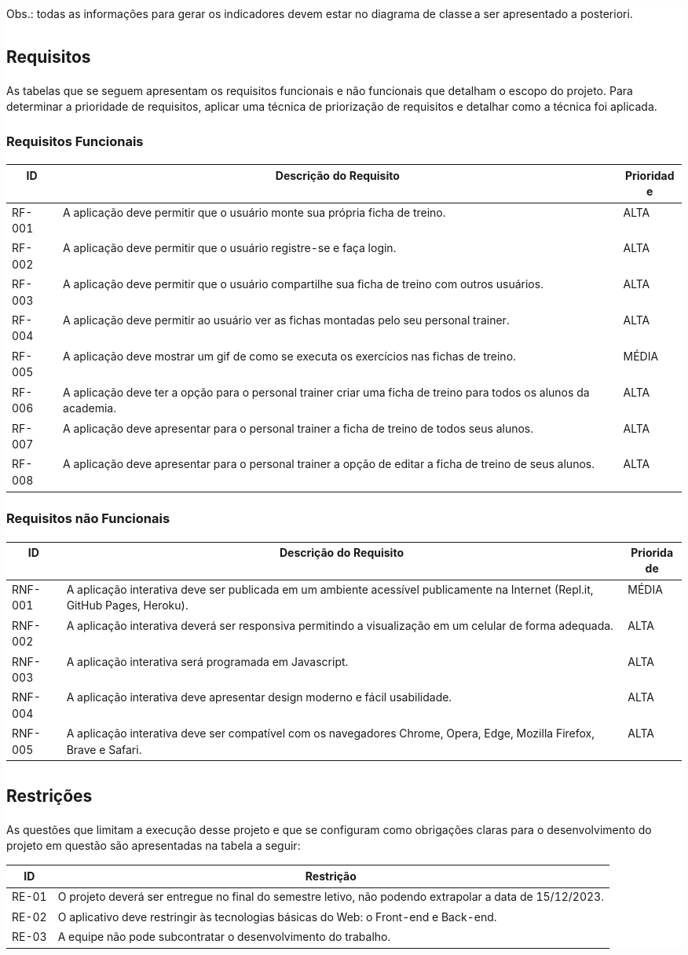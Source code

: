 Obs.: todas as informações para gerar os indicadores devem estar no diagrama de classe a ser apresentado a posteriori. 

## Requisitos

As tabelas que se seguem apresentam os requisitos funcionais e não funcionais que detalham o escopo do projeto. Para determinar a prioridade de requisitos, aplicar uma técnica de priorização de requisitos e detalhar como a técnica foi aplicada.

### Requisitos Funcionais

|ID    | Descrição do Requisito  | Prioridade |
|------|-----------------------------------------|----|
|RF-001| A aplicação deve permitir que o usuário monte sua própria ficha de treino. | ALTA | 
|RF-002| A aplicação deve permitir que o usuário registre-se e faça login.   | ALTA |
|RF-003| A aplicação deve permitir que o usuário compartilhe sua ficha de treino com outros usuários.   | ALTA |
|RF-004| A aplicação deve permitir ao usuário ver as fichas montadas pelo seu personal trainer.   | ALTA |
|RF-005| A aplicação deve mostrar um gif de como se executa os exercícios nas fichas de treino.   | MÉDIA |
|RF-006| A aplicação deve ter a opção para o personal trainer criar uma ficha de treino para todos os alunos da academia.   | ALTA |
|RF-007| A aplicação deve apresentar para o personal trainer a ficha de treino de todos seus alunos.   | ALTA |
|RF-008| A aplicação deve apresentar para o personal trainer a opção de editar a ficha de treino de seus alunos.   | ALTA |


### Requisitos não Funcionais

|ID     | Descrição do Requisito  |Prioridade |
|-------|-------------------------|----|
|RNF-001| A aplicação interativa deve ser publicada em um ambiente acessível publicamente na Internet (Repl.it, GitHub Pages, Heroku). | MÉDIA | 
|RNF-002| A aplicação interativa deverá ser responsiva permitindo a visualização em um celular de forma adequada. |  ALTA | 
|RNF-003| A aplicação interativa será programada em Javascript.|  ALTA | 
|RNF-004| A aplicação interativa deve apresentar design moderno e fácil usabilidade. |  ALTA | 
|RNF-005| A aplicação interativa deve ser compatível com os navegadores Chrome, Opera, Edge, Mozilla Firefox, Brave e Safari. |  ALTA | 


## Restrições

As questões que limitam a execução desse projeto e que se configuram como obrigações claras para o desenvolvimento do projeto em questão são apresentadas na tabela a seguir:

|ID| Restrição                                             |
|--|-------------------------------------------------------|
|RE-01| O projeto deverá ser entregue no final do semestre letivo, não podendo extrapolar a data de 15/12/2023. |
|RE-02| O aplicativo deve restringir às tecnologias básicas do Web: o Front-end e Back-end.                     |
|RE-03| A equipe não pode subcontratar o desenvolvimento do trabalho.                                           |
